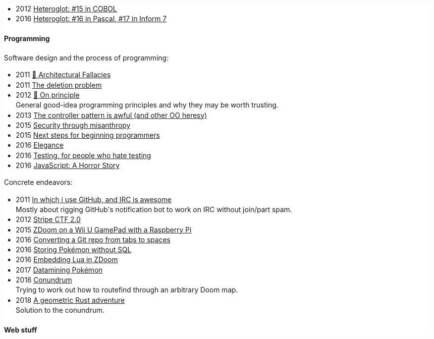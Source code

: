 - <time datetime="2012-09-07">2012</time> [Heteroglot: #15 in COBOL]({filename}/2012-09-07-heteroglot-number-15-in-cobol.markdown)
- <time datetime="2016-01-12">2016</time> [Heteroglot: #16 in Pascal, #17 in Inform 7]({filename}/2016-01-12-heteroglot-number-16-in-pascal-number-17-in-inform7.markdown)

#### Programming

Software design and the process of programming:

- <time datetime="2011-04-17">2011</time> [🖤 Architectural Fallacies]({filename}/2011-04-17-architectural-fallacies.markdown)
- <time datetime="2011-06-23">2011</time> [The deletion problem]({filename}/2011-06-23-the-deletion-problem.markdown)
- <time datetime="2012-03-24">2012</time> [🧡 On principle]({filename}/2012-03-24-on-principle.markdown)  
  General good-idea programming principles and why they may be worth trusting.
- <time datetime="2013-03-03">2013</time> [The controller pattern is awful (and other OO heresy)]({filename}/2013-03-03-the-controller-pattern-is-awful-and-other-oo-heresy.markdown)
- <time datetime="2015-08-22">2015</time> [Security through misanthropy]({filename}/2015-08-22-security-through-misanthropy.markdown)
- <time datetime="2015-10-10">2015</time> [Next steps for beginning programmers]({filename}/2015-10-10-next-steps-for-beginning-programmers.markdown)
- <time datetime="2016-04-21">2016</time> [Elegance]({filename}/2016-04-21-elegance.markdown)
- <time datetime="2016-08-22">2016</time> [Testing, for people who hate testing]({filename}/2016-08-22-testing-for-people-who-hate-testing.markdown)
- <time datetime="2016-10-31">2016</time> [JavaScript: A Horror Story]({filename}/2016-10-31-javascript-a-horror-story.markdown)

Concrete endeavors:

- <time datetime="2011-10-17">2011</time> [In which i use GitHub, and IRC is awesome]({filename}/2011-10-17-github-and-irc.markdown)  
  Mostly about rigging GitHub's notification bot to work on IRC without join/part spam.
- <time datetime="2012-08-29">2012</time> [Stripe CTF 2.0]({filename}/2012-08-29-stripe-ctf-2-dot-0.markdown)
- <time datetime="2015-11-28">2015</time> [ZDoom on a Wii U GamePad with a Raspberry Pi]({filename}/2015-11-28-zdoom-on-wii-u-gamepad-with-raspberry-pi.markdown)
- <time datetime="2016-06-04">2016</time> [Converting a Git repo from tabs to spaces]({filename}/2016-06-04-converting-a-git-repo-from-tabs-to-spaces.markdown)
- <time datetime="2016-08-05">2016</time> [Storing Pokémon without SQL]({filename}/2016-08-05-storing-pokémon-without-sql.markdown)
- <time datetime="2016-11-26">2016</time> [Embedding Lua in ZDoom]({filename}/2016-11-26-embedding-lua-in-zdoom.markdown)
- <time datetime="2017-08-02">2017</time> [Datamining Pokémon]({filename}/2017-08-02-datamining-pokemon.markdown)
- <time datetime="2018-03-20">2018</time> [Conundrum]({filename}/2018-03-20-conundrum.markdown)  
  Trying to work out how to routefind through an arbitrary Doom map.
- <time datetime="2018-03-30">2018</time> [A geometric Rust adventure]({filename}/2018-03-30-a-geometric-rust-adventure.markdown)  
  Solution to the conundrum.

#### Web stuff
